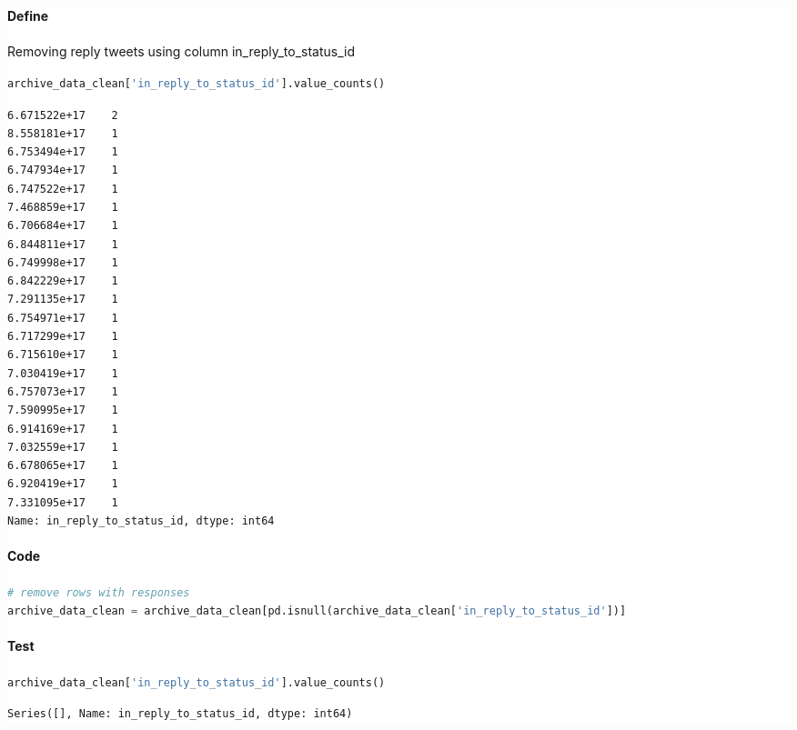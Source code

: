 

####  Define
Removing reply tweets using column in_reply_to_status_id


```python
archive_data_clean['in_reply_to_status_id'].value_counts()
```




    6.671522e+17    2
    8.558181e+17    1
    6.753494e+17    1
    6.747934e+17    1
    6.747522e+17    1
    7.468859e+17    1
    6.706684e+17    1
    6.844811e+17    1
    6.749998e+17    1
    6.842229e+17    1
    7.291135e+17    1
    6.754971e+17    1
    6.717299e+17    1
    6.715610e+17    1
    7.030419e+17    1
    6.757073e+17    1
    7.590995e+17    1
    6.914169e+17    1
    7.032559e+17    1
    6.678065e+17    1
    6.920419e+17    1
    7.331095e+17    1
    Name: in_reply_to_status_id, dtype: int64



#### Code


```python
# remove rows with responses
archive_data_clean = archive_data_clean[pd.isnull(archive_data_clean['in_reply_to_status_id'])]

```

#### Test


```python
archive_data_clean['in_reply_to_status_id'].value_counts()
```




    Series([], Name: in_reply_to_status_id, dtype: int64)

